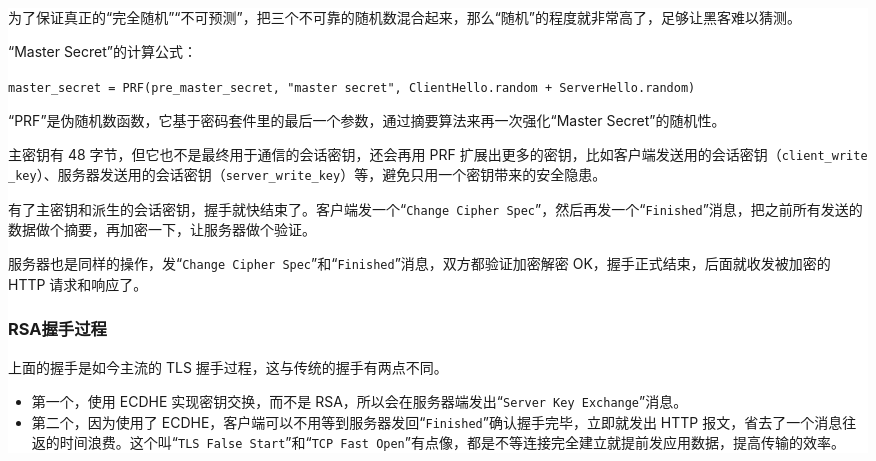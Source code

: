 为了保证真正的“完全随机”“不可预测”，把三个不可靠的随机数混合起来，那么“随机”的程度就非常高了，足够让黑客难以猜测。

“Master Secret”的计算公式：

```http
master_secret = PRF(pre_master_secret, "master secret", ClientHello.random + ServerHello.random)
```

“PRF”是伪随机数函数，它基于密码套件里的最后一个参数，通过摘要算法来再一次强化“Master Secret”的随机性。

主密钥有 48 字节，但它也不是最终用于通信的会话密钥，还会再用 PRF 扩展出更多的密钥，比如客户端发送用的会话密钥（`client_write_key`）、服务器发送用的会话密钥（`server_write_key`）等，避免只用一个密钥带来的安全隐患。

有了主密钥和派生的会话密钥，握手就快结束了。客户端发一个“`Change Cipher Spec`”，然后再发一个“`Finished`”消息，把之前所有发送的数据做个摘要，再加密一下，让服务器做个验证。

服务器也是同样的操作，发“`Change Cipher Spec`”和“`Finished`”消息，双方都验证加密解密 OK，握手正式结束，后面就收发被加密的 HTTP 请求和响应了。

### RSA握手过程

上面的握手是如今主流的 TLS 握手过程，这与传统的握手有两点不同。

- 第一个，使用 ECDHE 实现密钥交换，而不是 RSA，所以会在服务器端发出“`Server Key Exchange`”消息。
- 第二个，因为使用了 ECDHE，客户端可以不用等到服务器发回“`Finished`”确认握手完毕，立即就发出 HTTP 报文，省去了一个消息往返的时间浪费。这个叫“`TLS False Start`”和“`TCP Fast Open`”有点像，都是不等连接完全建立就提前发应用数据，提高传输的效率。
